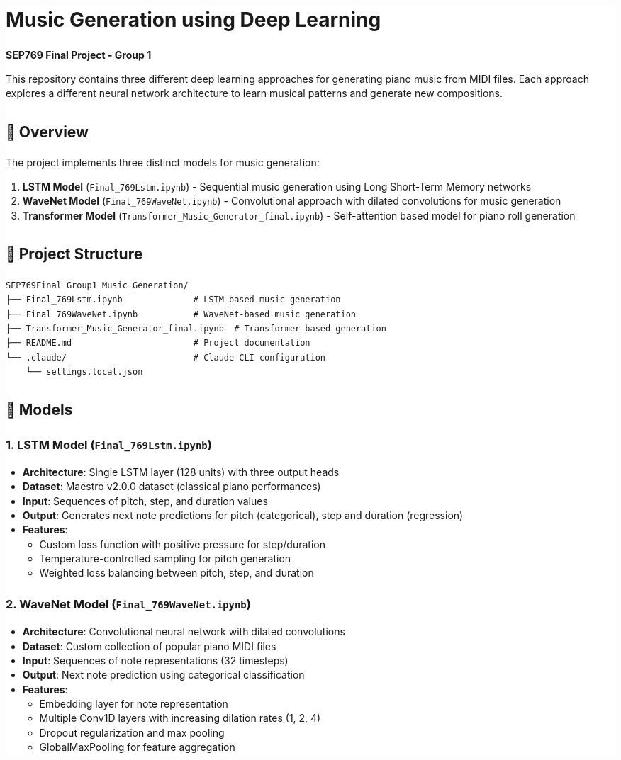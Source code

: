 # Music Generation using Deep Learning
**SEP769 Final Project - Group 1**

This repository contains three different deep learning approaches for generating piano music from MIDI files. Each approach explores a different neural network architecture to learn musical patterns and generate new compositions.

## 🎵 Overview

The project implements three distinct models for music generation:

1. **LSTM Model** (`Final_769Lstm.ipynb`) - Sequential music generation using Long Short-Term Memory networks
2. **WaveNet Model** (`Final_769WaveNet.ipynb`) - Convolutional approach with dilated convolutions for music generation
3. **Transformer Model** (`Transformer_Music_Generator_final.ipynb`) - Self-attention based model for piano roll generation

## 📁 Project Structure

```
SEP769Final_Group1_Music_Generation/
├── Final_769Lstm.ipynb              # LSTM-based music generation
├── Final_769WaveNet.ipynb           # WaveNet-based music generation  
├── Transformer_Music_Generator_final.ipynb  # Transformer-based generation
├── README.md                        # Project documentation
└── .claude/                         # Claude CLI configuration
    └── settings.local.json
```

## 🚀 Models

### 1. LSTM Model (`Final_769Lstm.ipynb`)
- **Architecture**: Single LSTM layer (128 units) with three output heads
- **Dataset**: Maestro v2.0.0 dataset (classical piano performances)
- **Input**: Sequences of pitch, step, and duration values
- **Output**: Generates next note predictions for pitch (categorical), step and duration (regression)
- **Features**:
  - Custom loss function with positive pressure for step/duration
  - Temperature-controlled sampling for pitch generation
  - Weighted loss balancing between pitch, step, and duration

### 2. WaveNet Model (`Final_769WaveNet.ipynb`)
- **Architecture**: Convolutional neural network with dilated convolutions
- **Dataset**: Custom collection of popular piano MIDI files
- **Input**: Sequences of note representations (32 timesteps)
- **Output**: Next note prediction using categorical classification
- **Features**:
  - Embedding layer for note representation
  - Multiple Conv1D layers with increasing dilation rates (1, 2, 4)
  - Dropout regularization and max pooling
  - GlobalMaxPooling for feature aggregation
